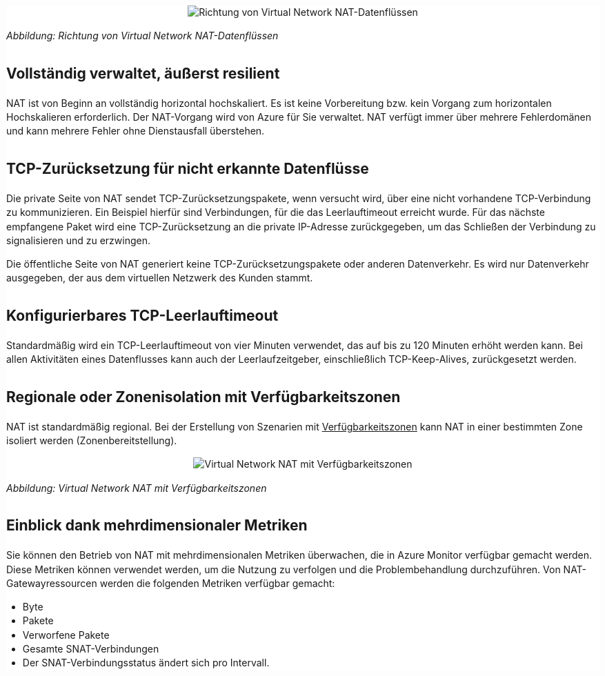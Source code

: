 
<p align="center">
  <img src="./media/nat-overview/flow-direction4.svg" width="512" title="Richtung von Virtual Network NAT-Datenflüssen">
</p>

*Abbildung: Richtung von Virtual Network NAT-Datenflüssen*

## <a name="fully-managed-highly-resilient"></a>Vollständig verwaltet, äußerst resilient

NAT ist von Beginn an vollständig horizontal hochskaliert. Es ist keine Vorbereitung bzw. kein Vorgang zum horizontalen Hochskalieren erforderlich.  Der NAT-Vorgang wird von Azure für Sie verwaltet.  NAT verfügt immer über mehrere Fehlerdomänen und kann mehrere Fehler ohne Dienstausfall überstehen.

## <a name="tcp-reset-for-unrecognized-flows"></a>TCP-Zurücksetzung für nicht erkannte Datenflüsse

Die private Seite von NAT sendet TCP-Zurücksetzungspakete, wenn versucht wird, über eine nicht vorhandene TCP-Verbindung zu kommunizieren. Ein Beispiel hierfür sind Verbindungen, für die das Leerlauftimeout erreicht wurde. Für das nächste empfangene Paket wird eine TCP-Zurücksetzung an die private IP-Adresse zurückgegeben, um das Schließen der Verbindung zu signalisieren und zu erzwingen.

Die öffentliche Seite von NAT generiert keine TCP-Zurücksetzungspakete oder anderen Datenverkehr.  Es wird nur Datenverkehr ausgegeben, der aus dem virtuellen Netzwerk des Kunden stammt.

## <a name="configurable-tcp-idle-timeout"></a>Konfigurierbares TCP-Leerlauftimeout

Standardmäßig wird ein TCP-Leerlauftimeout von vier Minuten verwendet, das auf bis zu 120 Minuten erhöht werden kann. Bei allen Aktivitäten eines Datenflusses kann auch der Leerlaufzeitgeber, einschließlich TCP-Keep-Alives, zurückgesetzt werden.

## <a name="regional-or-zone-isolation-with-availability-zones"></a>Regionale oder Zonenisolation mit Verfügbarkeitszonen

NAT ist standardmäßig regional. Bei der Erstellung von Szenarien mit [Verfügbarkeitszonen](../availability-zones/az-overview.md) kann NAT in einer bestimmten Zone isoliert werden (Zonenbereitstellung).



<p align="center">
  <img src="./media/nat-overview/az-directions.svg" width="512" title="Virtual Network NAT mit Verfügbarkeitszonen">
</p>

*Abbildung: Virtual Network NAT mit Verfügbarkeitszonen*

## <a name="multi-dimensional-metrics-for-observability"></a>Einblick dank mehrdimensionaler Metriken

Sie können den Betrieb von NAT mit mehrdimensionalen Metriken überwachen, die in Azure Monitor verfügbar gemacht werden. Diese Metriken können verwendet werden, um die Nutzung zu verfolgen und die Problembehandlung durchzuführen.  Von NAT-Gatewayressourcen werden die folgenden Metriken verfügbar gemacht:
- Byte
- Pakete
- Verworfene Pakete
- Gesamte SNAT-Verbindungen
- Der SNAT-Verbindungsstatus ändert sich pro Intervall.

